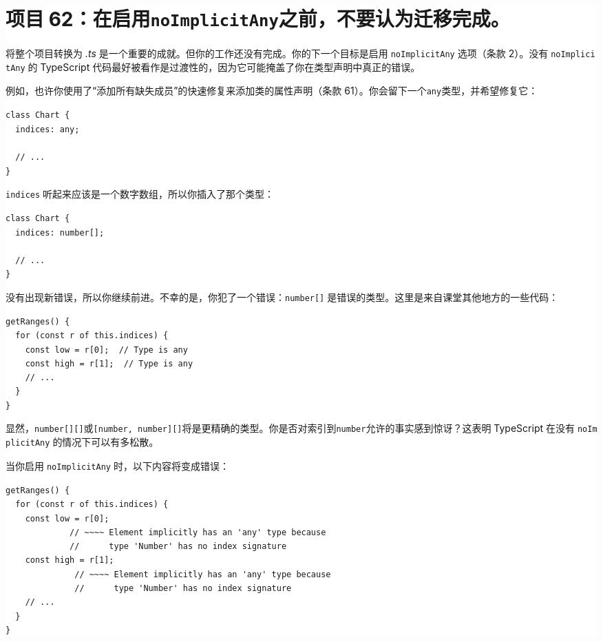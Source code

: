 # 项目 62：在启用`noImplicitAny`之前，不要认为迁移完成。

将整个项目转换为 *.ts* 是一个重要的成就。但你的工作还没有完成。你的下一个目标是启用 `noImplicitAny` 选项（条款 2）。没有 `noImplicitAny` 的 TypeScript 代码最好被看作是过渡性的，因为它可能掩盖了你在类型声明中真正的错误。

例如，也许你使用了“添加所有缺失成员”的快速修复来添加类的属性声明（条款 61）。你会留下一个`any`类型，并希望修复它：

```
class Chart {
  indices: any;

  // ...
}
```

`indices` 听起来应该是一个数字数组，所以你插入了那个类型：

```
class Chart {
  indices: number[];

  // ...
}
```

没有出现新错误，所以你继续前进。不幸的是，你犯了一个错误：`number[]` 是错误的类型。这里是来自课堂其他地方的一些代码：

```
getRanges() {
  for (const r of this.indices) {
    const low = r[0];  // Type is any
    const high = r[1];  // Type is any
    // ...
  }
}
```

显然，`number[][]`或`[number, number][]`将是更精确的类型。你是否对索引到`number`允许的事实感到惊讶？这表明 TypeScript 在没有 `noImplicitAny` 的情况下可以有多松散。

当你启用 `noImplicitAny` 时，以下内容将变成错误：

```
getRanges() {
  for (const r of this.indices) {
    const low = r[0];
             // ~~~~ Element implicitly has an 'any' type because
             //      type 'Number' has no index signature
    const high = r[1];
              // ~~~~ Element implicitly has an 'any' type because
              //      type 'Number' has no index signature
    // ...
  }
}
```
